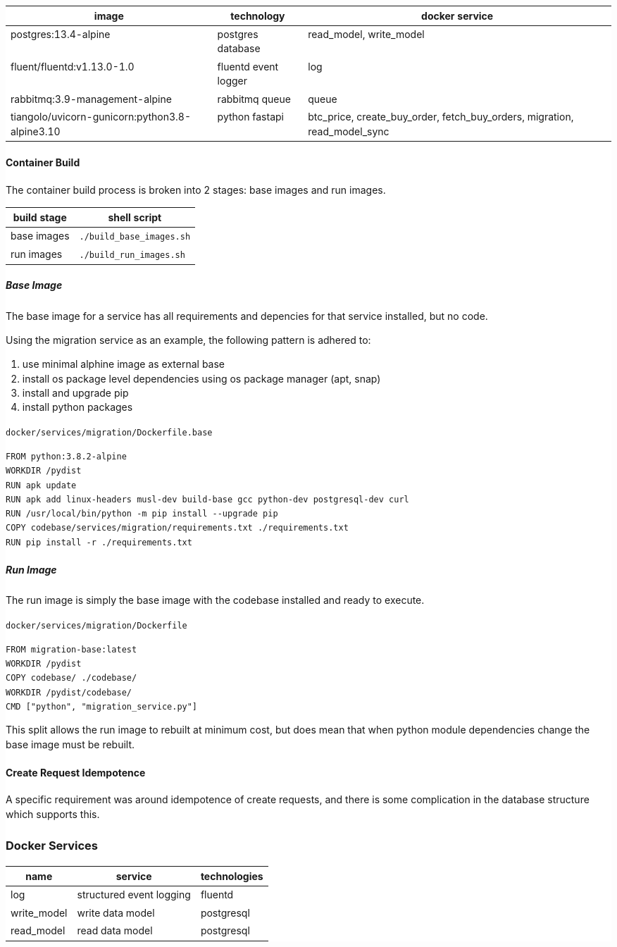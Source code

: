 image|technology|docker service
-----|----------|--------
postgres:13.4-alpine|postgres database|read_model, write_model
fluent/fluentd:v1.13.0-1.0|fluentd event logger|log
rabbitmq:3.9-management-alpine|rabbitmq queue|queue
tiangolo/uvicorn-gunicorn:python3.8-alpine3.10|python fastapi|btc_price, create_buy_order, fetch_buy_orders, migration, read_model_sync

#### Container Build

The container build process is broken into 2 stages: base images and run images.  

build stage|shell script
-----------|------------------------
base images|```./build_base_images.sh```
run images|```./build_run_images.sh```  

##### Base Image

The base image for a service has all requirements and depencies for that service installed, but no code.  

Using the migration service as an example, the following pattern is adhered to:

1. use minimal alphine image as external base  
2. install os package level dependencies using os package manager (apt, snap)  
3. install and upgrade pip  
4. install python packages  

```docker/services/migration/Dockerfile.base```
```
FROM python:3.8.2-alpine
WORKDIR /pydist
RUN apk update
RUN apk add linux-headers musl-dev build-base gcc python-dev postgresql-dev curl
RUN /usr/local/bin/python -m pip install --upgrade pip
COPY codebase/services/migration/requirements.txt ./requirements.txt
RUN pip install -r ./requirements.txt
```

##### Run Image

The run image is simply the base image with the codebase installed and ready to execute.  

```docker/services/migration/Dockerfile```
```
FROM migration-base:latest
WORKDIR /pydist
COPY codebase/ ./codebase/
WORKDIR /pydist/codebase/
CMD ["python", "migration_service.py"]
```

This split allows the run image to rebuilt at minimum cost, but does mean that when python module dependencies change the base image must be rebuilt.  

#### Create Request Idempotence

A specific requirement was around idempotence of create requests, and there is some complication in the database structure which supports this.  

### Docker Services

name|service|technologies
----|-------|------------
log|structured event logging|fluentd
write_model|write data model|postgresql
read_model|read data model|postgresql
```